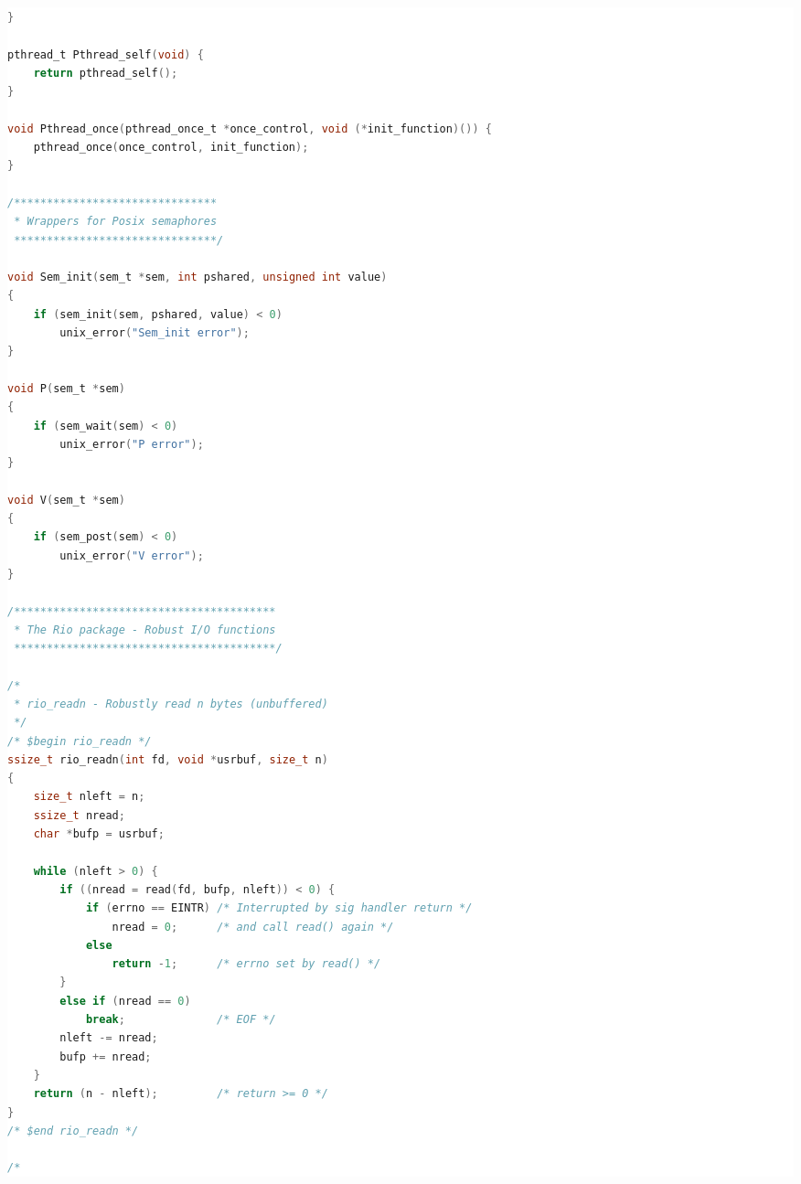 ```c
}

pthread_t Pthread_self(void) {
    return pthread_self();
}

void Pthread_once(pthread_once_t *once_control, void (*init_function)()) {
    pthread_once(once_control, init_function);
}

/*******************************
 * Wrappers for Posix semaphores
 *******************************/

void Sem_init(sem_t *sem, int pshared, unsigned int value) 
{
    if (sem_init(sem, pshared, value) < 0)
        unix_error("Sem_init error");
}

void P(sem_t *sem) 
{
    if (sem_wait(sem) < 0)
        unix_error("P error");
}

void V(sem_t *sem) 
{
    if (sem_post(sem) < 0)
        unix_error("V error");
}

/****************************************
 * The Rio package - Robust I/O functions
 ****************************************/

/*
 * rio_readn - Robustly read n bytes (unbuffered)
 */
/* $begin rio_readn */
ssize_t rio_readn(int fd, void *usrbuf, size_t n) 
{
    size_t nleft = n;
    ssize_t nread;
    char *bufp = usrbuf;

    while (nleft > 0) {
        if ((nread = read(fd, bufp, nleft)) < 0) {
            if (errno == EINTR) /* Interrupted by sig handler return */
                nread = 0;      /* and call read() again */
            else
                return -1;      /* errno set by read() */ 
        } 
        else if (nread == 0)
            break;              /* EOF */
        nleft -= nread;
        bufp += nread;
    }
    return (n - nleft);         /* return >= 0 */
}
/* $end rio_readn */

/*
```